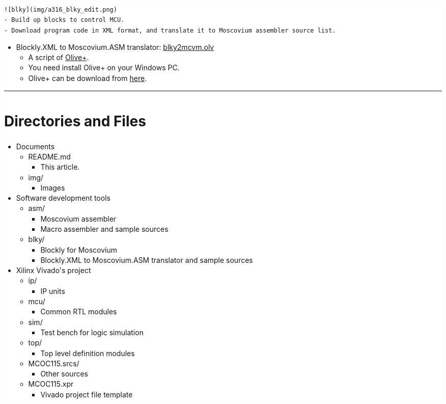 	![blky](img/a316_blky_edit.png)
	- Build up blocks to control MCU.
	- Download program code in XML format, and translate it to Moscovium assembler source list.

- Blockly.XML to Moscovium.ASM translator: [blky2mcvm.olv](blky/blky2mcvm.olv)
	- A script of [Olive+](https://hello.world.coocan.jp/VA008835/OLIVE+/Olive+.html).
	- You need install Olive+ on your Windows PC.
	- Olive+ can be download from [here](http://www.vector.co.jp/soft/winnt/art/se437034.html).

--------
# Directories and Files

- Documents
	- README.md
		- This article.
	- img/
		- Images
- Software development tools
	- asm/
		- Moscovium assembler
		- Macro assembler and sample sources
	- blky/
		- Blockly for Moscovium
		- Blockly.XML to Moscovium.ASM translator and sample sources
- Xilinx Vivado's project
	- ip/
		- IP units
	- mcu/
		- Common RTL modules
	- sim/
		- Test bench for logic simulation
	- top/
		- Top level definition modules
	- MCOC115.srcs/
		- Other sources
	- MCOC115.xpr
		- Vivado project file template
